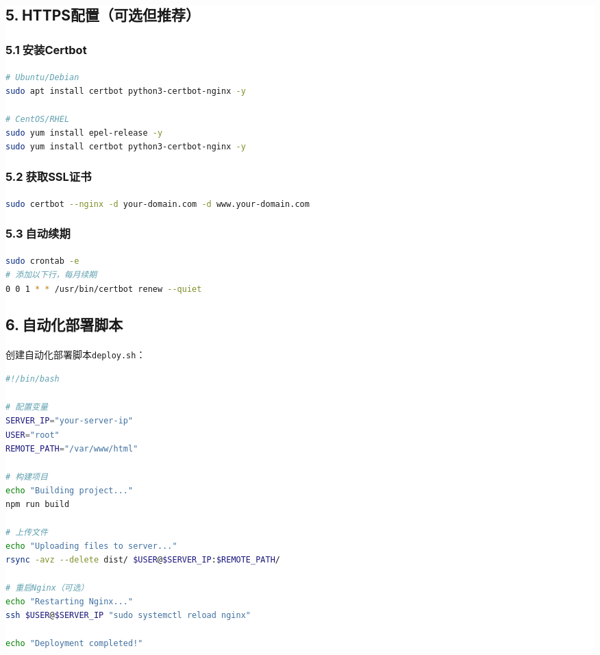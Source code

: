 ## 5. HTTPS配置（可选但推荐）

### 5.1 安装Certbot
```bash
# Ubuntu/Debian
sudo apt install certbot python3-certbot-nginx -y

# CentOS/RHEL
sudo yum install epel-release -y
sudo yum install certbot python3-certbot-nginx -y
```

### 5.2 获取SSL证书
```bash
sudo certbot --nginx -d your-domain.com -d www.your-domain.com
```

### 5.3 自动续期
```bash
sudo crontab -e
# 添加以下行，每月续期
0 0 1 * * /usr/bin/certbot renew --quiet
```

## 6. 自动化部署脚本

创建自动化部署脚本`deploy.sh`：

```bash
#!/bin/bash

# 配置变量
SERVER_IP="your-server-ip"
USER="root"
REMOTE_PATH="/var/www/html"

# 构建项目
echo "Building project..."
npm run build

# 上传文件
echo "Uploading files to server..."
rsync -avz --delete dist/ $USER@$SERVER_IP:$REMOTE_PATH/

# 重启Nginx（可选）
echo "Restarting Nginx..."
ssh $USER@$SERVER_IP "sudo systemctl reload nginx"

echo "Deployment completed!"
```
